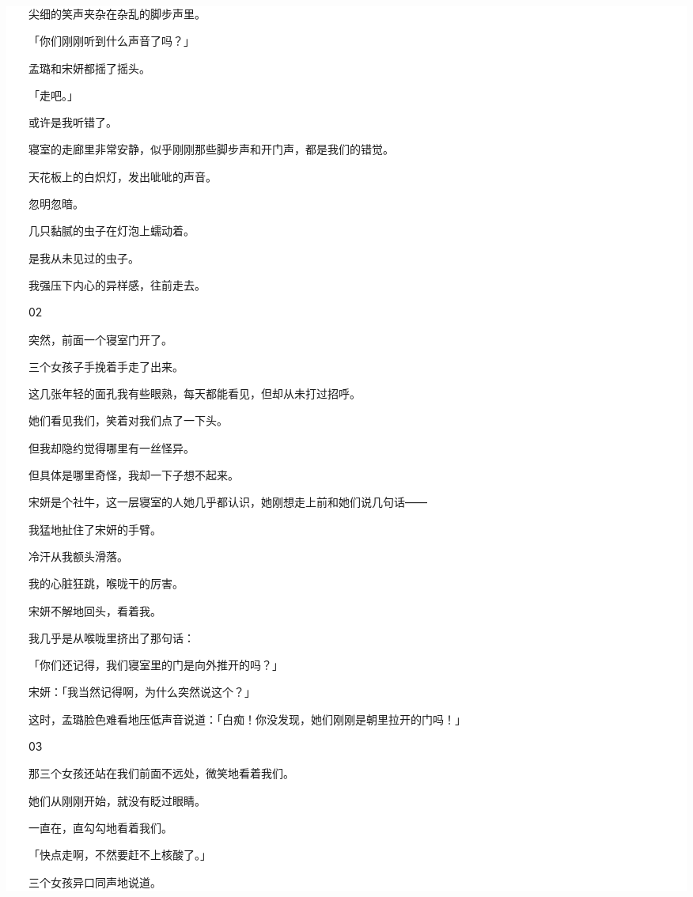 &emsp;&emsp;尖细的笑声夹杂在杂乱的脚步声里。  
  
&emsp;&emsp;「你们刚刚听到什么声音了吗？」  
  
&emsp;&emsp;孟璐和宋妍都摇了摇头。  
  
&emsp;&emsp;「走吧。」  
  
&emsp;&emsp;或许是我听错了。  
  
&emsp;&emsp;寝室的走廊里非常安静，似乎刚刚那些脚步声和开门声，都是我们的错觉。  
  
&emsp;&emsp;天花板上的白炽灯，发出呲呲的声音。  
  
&emsp;&emsp;忽明忽暗。  
  
&emsp;&emsp;几只黏腻的虫子在灯泡上蠕动着。  
  
&emsp;&emsp;是我从未见过的虫子。  
  
&emsp;&emsp;我强压下内心的异样感，往前走去。  
  
&emsp;&emsp;02  
  
&emsp;&emsp;突然，前面一个寝室门开了。  
  
&emsp;&emsp;三个女孩子手挽着手走了出来。  
  
&emsp;&emsp;这几张年轻的面孔我有些眼熟，每天都能看见，但却从未打过招呼。  
  
&emsp;&emsp;她们看见我们，笑着对我们点了一下头。  
  
&emsp;&emsp;但我却隐约觉得哪里有一丝怪异。  
  
&emsp;&emsp;但具体是哪里奇怪，我却一下子想不起来。  
  
&emsp;&emsp;宋妍是个社牛，这一层寝室的人她几乎都认识，她刚想走上前和她们说几句话——  
  
&emsp;&emsp;我猛地扯住了宋妍的手臂。  
  
&emsp;&emsp;冷汗从我额头滑落。  
  
&emsp;&emsp;我的心脏狂跳，喉咙干的厉害。  
  
&emsp;&emsp;宋妍不解地回头，看着我。  
  
&emsp;&emsp;我几乎是从喉咙里挤出了那句话：  
  
&emsp;&emsp;「你们还记得，我们寝室里的门是向外推开的吗？」  
  
&emsp;&emsp;宋妍：「我当然记得啊，为什么突然说这个？」  
  
&emsp;&emsp;这时，孟璐脸色难看地压低声音说道：「白痴！你没发现，她们刚刚是朝里拉开的门吗！」  
  
&emsp;&emsp;03  
  
&emsp;&emsp;那三个女孩还站在我们前面不远处，微笑地看着我们。  
  
&emsp;&emsp;她们从刚刚开始，就没有眨过眼睛。  
  
&emsp;&emsp;一直在，直勾勾地看着我们。  
  
&emsp;&emsp;「快点走啊，不然要赶不上核酸了。」  
  
&emsp;&emsp;三个女孩异口同声地说道。  
  